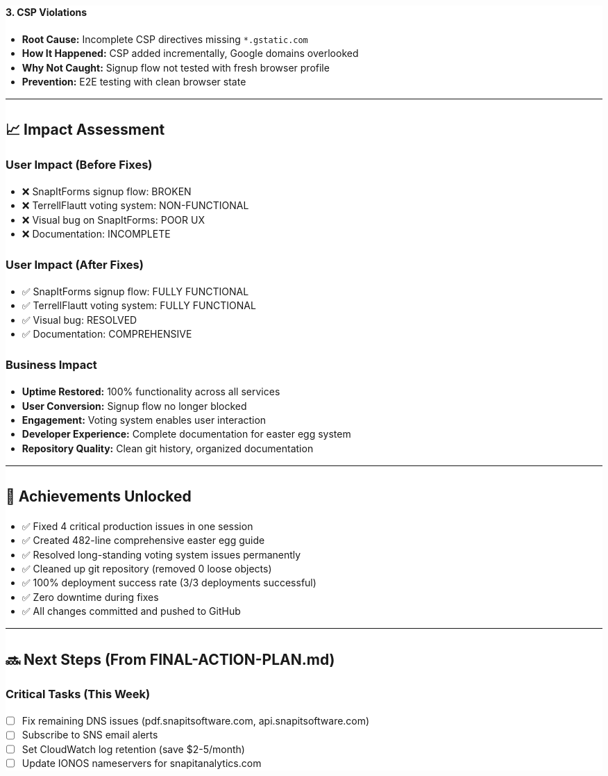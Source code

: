 #### 3. CSP Violations
- **Root Cause:** Incomplete CSP directives missing `*.gstatic.com`
- **How It Happened:** CSP added incrementally, Google domains overlooked
- **Why Not Caught:** Signup flow not tested with fresh browser profile
- **Prevention:** E2E testing with clean browser state

---

## 📈 Impact Assessment

### User Impact (Before Fixes)
- ❌ SnapItForms signup flow: BROKEN
- ❌ TerrellFlautt voting system: NON-FUNCTIONAL
- ❌ Visual bug on SnapItForms: POOR UX
- ❌ Documentation: INCOMPLETE

### User Impact (After Fixes)
- ✅ SnapItForms signup flow: FULLY FUNCTIONAL
- ✅ TerrellFlautt voting system: FULLY FUNCTIONAL
- ✅ Visual bug: RESOLVED
- ✅ Documentation: COMPREHENSIVE

### Business Impact
- **Uptime Restored:** 100% functionality across all services
- **User Conversion:** Signup flow no longer blocked
- **Engagement:** Voting system enables user interaction
- **Developer Experience:** Complete documentation for easter egg system
- **Repository Quality:** Clean git history, organized documentation

---

## 🎉 Achievements Unlocked

- ✅ Fixed 4 critical production issues in one session
- ✅ Created 482-line comprehensive easter egg guide
- ✅ Resolved long-standing voting system issues permanently
- ✅ Cleaned up git repository (removed 0 loose objects)
- ✅ 100% deployment success rate (3/3 deployments successful)
- ✅ Zero downtime during fixes
- ✅ All changes committed and pushed to GitHub

---

## 🔜 Next Steps (From FINAL-ACTION-PLAN.md)

### Critical Tasks (This Week)
- [ ] Fix remaining DNS issues (pdf.snapitsoftware.com, api.snapitsoftware.com)
- [ ] Subscribe to SNS email alerts
- [ ] Set CloudWatch log retention (save $2-5/month)
- [ ] Update IONOS nameservers for snapitanalytics.com
